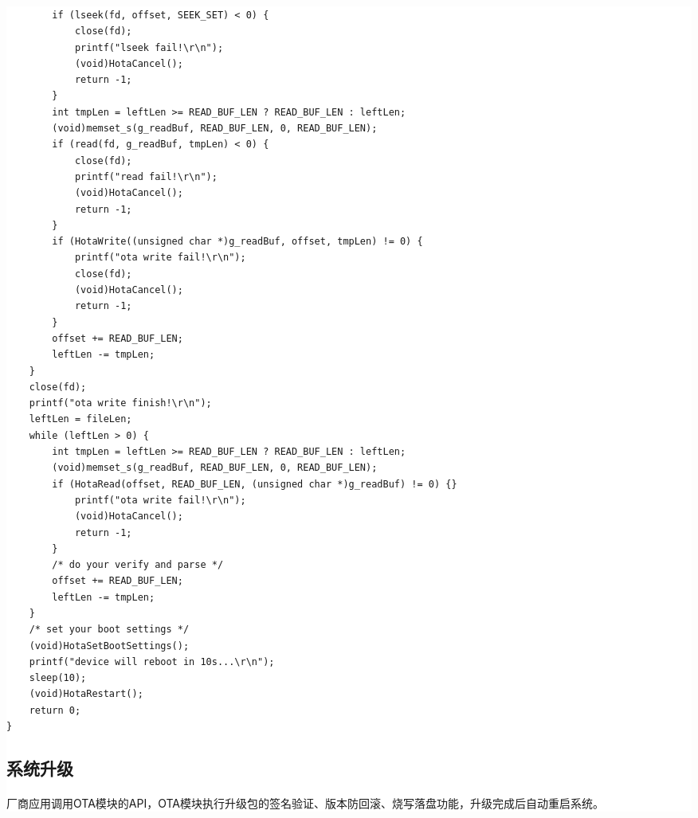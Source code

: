 ```
        if (lseek(fd, offset, SEEK_SET) < 0) {
            close(fd);
            printf("lseek fail!\r\n");
            (void)HotaCancel();
            return -1;
        }
        int tmpLen = leftLen >= READ_BUF_LEN ? READ_BUF_LEN : leftLen;
        (void)memset_s(g_readBuf, READ_BUF_LEN, 0, READ_BUF_LEN);
        if (read(fd, g_readBuf, tmpLen) < 0) {
            close(fd);
            printf("read fail!\r\n");
            (void)HotaCancel();
            return -1;
        }
        if (HotaWrite((unsigned char *)g_readBuf, offset, tmpLen) != 0) {
            printf("ota write fail!\r\n");
            close(fd);
            (void)HotaCancel();
            return -1;
        }
        offset += READ_BUF_LEN;
        leftLen -= tmpLen;
    }
    close(fd);
    printf("ota write finish!\r\n");
    leftLen = fileLen;
    while (leftLen > 0) {
        int tmpLen = leftLen >= READ_BUF_LEN ? READ_BUF_LEN : leftLen;
        (void)memset_s(g_readBuf, READ_BUF_LEN, 0, READ_BUF_LEN);
        if (HotaRead(offset, READ_BUF_LEN, (unsigned char *)g_readBuf) != 0) {}
            printf("ota write fail!\r\n");
            (void)HotaCancel();
            return -1;
        }
        /* do your verify and parse */
        offset += READ_BUF_LEN;
        leftLen -= tmpLen;
    }
    /* set your boot settings */
    (void)HotaSetBootSettings();
    printf("device will reboot in 10s...\r\n");
    sleep(10);
    (void)HotaRestart();
    return 0;
}
```

## 系统升级<a name="section151997114334"></a>

厂商应用调用OTA模块的API，OTA模块执行升级包的签名验证、版本防回滚、烧写落盘功能，升级完成后自动重启系统。
